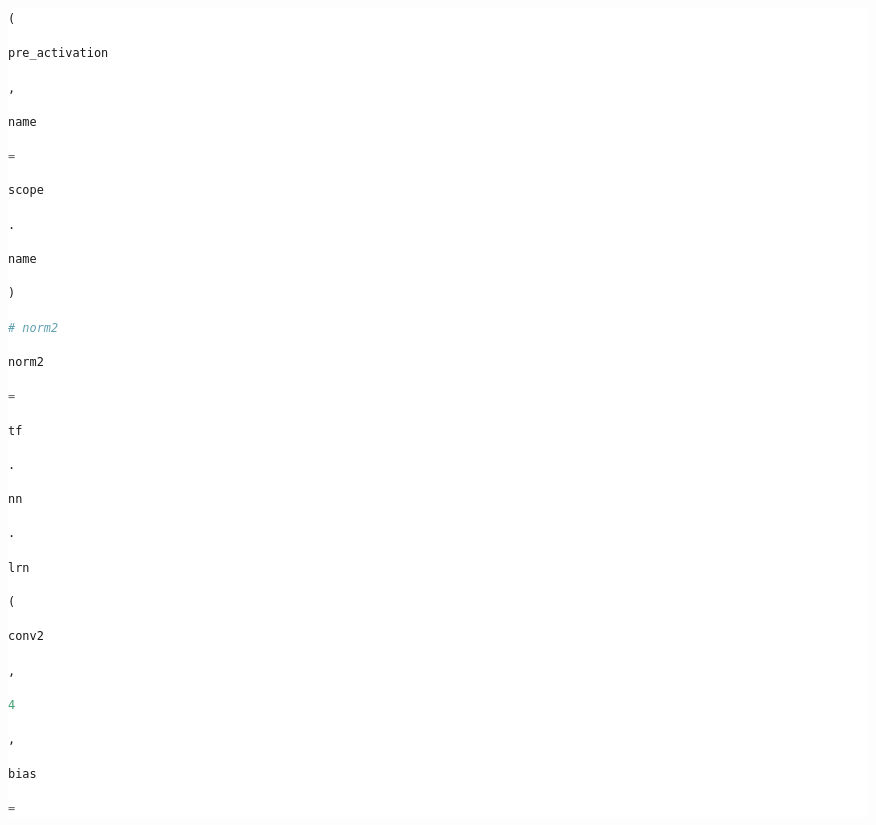 ```python
(
```
```python
pre_activation
```
```python
,
```
```python
name
```
```python
=
```
```python
scope
```
```python
.
```
```python
name
```
```python
)
```
```python
# norm2
```
```python
norm2
```
```python
=
```
```python
tf
```
```python
.
```
```python
nn
```
```python
.
```
```python
lrn
```
```python
(
```
```python
conv2
```
```python
,
```
```python
4
```
```python
,
```
```python
bias
```
```python
=
```
```python
```